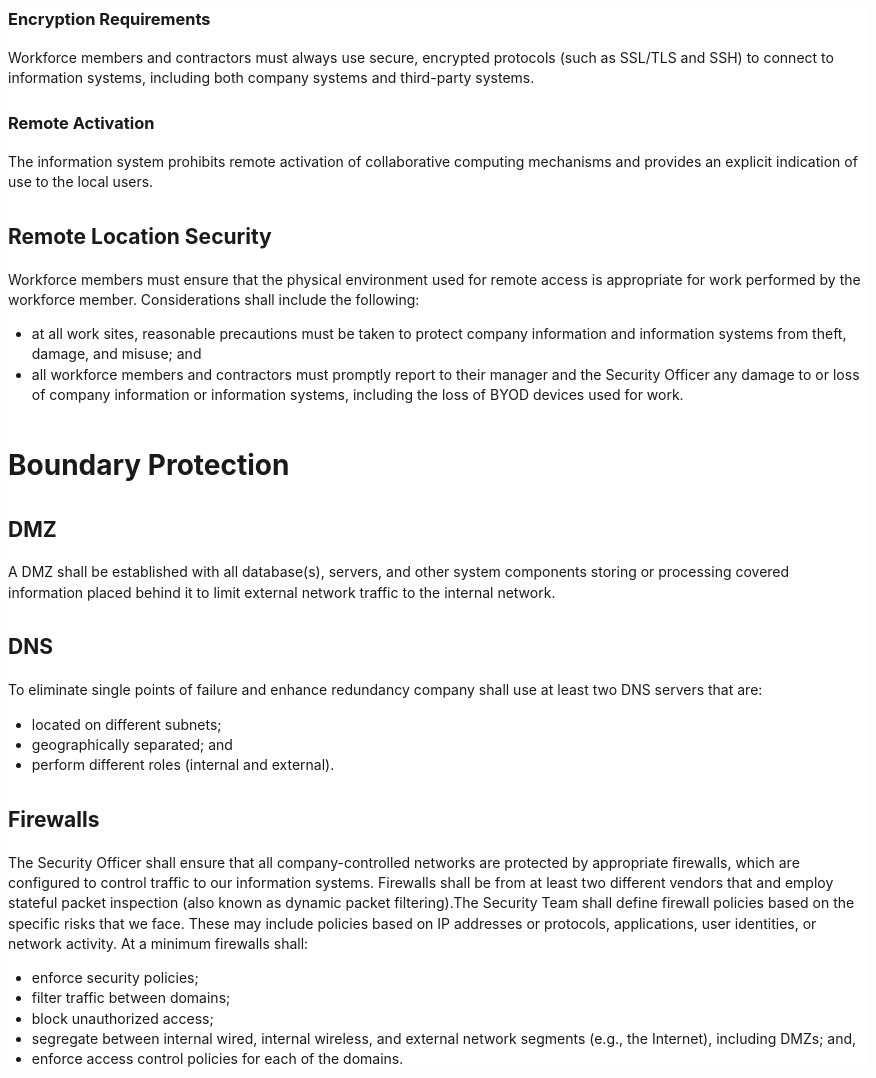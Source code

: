### Encryption Requirements

Workforce members and contractors must always use secure, encrypted protocols (such as SSL/TLS and SSH) to connect to information systems, including both company systems and third-party systems.

### Remote Activation
The information system prohibits remote activation of collaborative computing mechanisms and provides an explicit indication of use to the local users.


## Remote Location Security

Workforce members must ensure that the physical environment used for remote access is appropriate for work performed by the workforce member. Considerations shall include the following:

- at all work sites, reasonable precautions must be taken to protect company information and information systems from theft, damage, and misuse; and
- all workforce members and contractors must promptly report to their manager and the Security Officer any damage to or loss of company information or information systems, including the loss of BYOD devices used for work.

# Boundary Protection

## DMZ

A DMZ shall be established with all database(s), servers, and other system components storing or processing covered information placed behind it to limit external network traffic to the internal network.

## DNS

To eliminate single points of failure and enhance redundancy company shall use at least two DNS servers that are:
- located on different subnets; 
- geographically separated;  and
- perform different roles (internal and external).

## Firewalls

The Security Officer shall ensure that all company-controlled networks are protected by appropriate firewalls, which are configured to control traffic to our information systems. Firewalls shall be from at least two different vendors that and employ stateful packet inspection (also known as dynamic packet filtering).The Security Team shall define firewall policies based on the specific risks that we face. These may include policies based on IP addresses or protocols, applications, user identities, or network activity. At a minimum firewalls shall:

- enforce security policies;
- filter traffic between domains;
- block unauthorized access;
- segregate between internal wired, internal wireless, and external network segments (e.g., the Internet), including DMZs; and,
- enforce access control policies for each of the domains.
